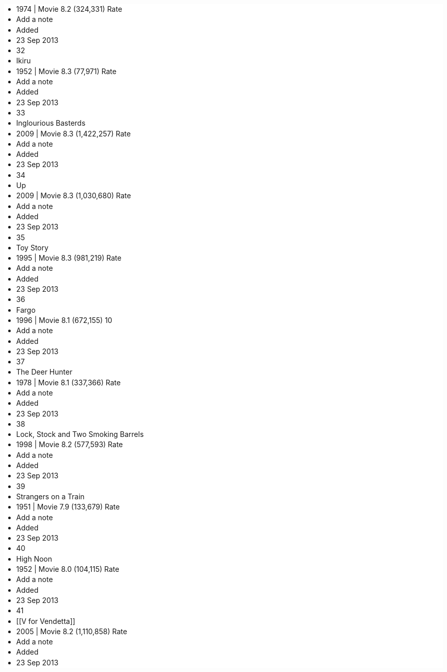 - 1974 | Movie  8.2 (324,331)  Rate
- Add a note
- Added
- 23 Sep 2013
- 32
- Ikiru
- 1952 | Movie  8.3 (77,971)  Rate
- Add a note
- Added
- 23 Sep 2013
- 33
- Inglourious Basterds
- 2009 | Movie  8.3 (1,422,257)  Rate
- Add a note
- Added
- 23 Sep 2013
- 34
- Up
- 2009 | Movie  8.3 (1,030,680)  Rate
- Add a note
- Added
- 23 Sep 2013
- 35
- Toy Story
- 1995 | Movie  8.3 (981,219)  Rate
- Add a note
- Added
- 23 Sep 2013
- 36
- Fargo
- 1996 | Movie  8.1 (672,155)  10
- Add a note
- Added
- 23 Sep 2013
- 37
- The Deer Hunter
- 1978 | Movie  8.1 (337,366)  Rate
- Add a note
- Added
- 23 Sep 2013
- 38
- Lock, Stock and Two Smoking Barrels
- 1998 | Movie  8.2 (577,593)  Rate
- Add a note
- Added
- 23 Sep 2013
- 39
- Strangers on a Train
- 1951 | Movie  7.9 (133,679)  Rate
- Add a note
- Added
- 23 Sep 2013
- 40
- High Noon
- 1952 | Movie  8.0 (104,115)  Rate
- Add a note
- Added
- 23 Sep 2013
- 41
- [[V for Vendetta]]
- 2005 | Movie  8.2 (1,110,858)  Rate
- Add a note
- Added
- 23 Sep 2013